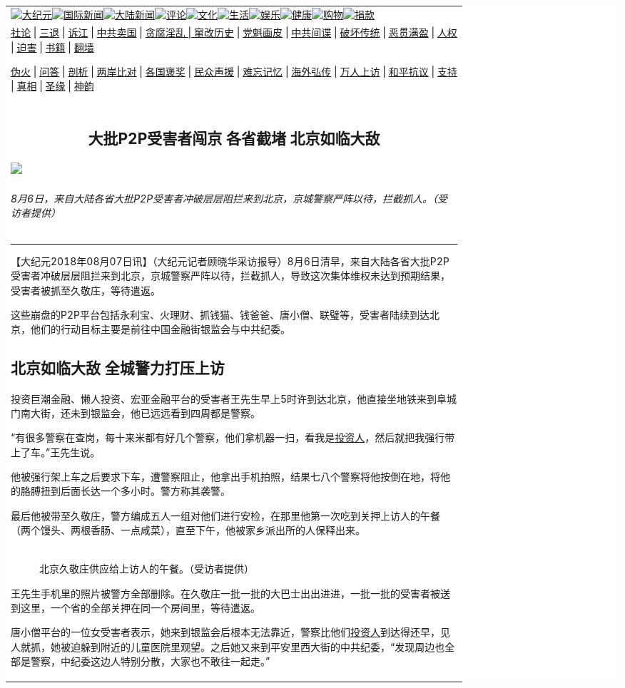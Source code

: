 <a name="1" id="1" target="_blank"></a><span id="1"></span>
<table border="0"><tr><td colspan="2" VALIGN=TOP><a href="https://github.com/mprjd2205/djy/blob/master/gb/nsc413.md#1"><img src="https://gitlab.com/szzdlab/www/raw/master/t/djy/1.jpg" title="大纪元"></a><a href="https://github.com/mprjd2205/djy/blob/master/gb/n24hr.md#1"><img src="https://gitlab.com/szzdlab/www/raw/master/t/djy/3.jpg" title="国际新闻"></a><a href="https://github.com/mprjd2205/djy/blob/master/gb/nsc413.md#1"><img src="https://gitlab.com/szzdlab/www/raw/master/t/djy/4.jpg" title="大陆新闻"></a><a href="https://github.com/mprjd2205/djy/blob/master/gb/news392.md#1"><img src="https://gitlab.com/szzdlab/www/raw/master/t/djy/5.jpg" title="评论"></a><a href="https://github.com/mprjd2205/djy/blob/master/gb/news2007.md#1"><img src="https://gitlab.com/szzdlab/www/raw/master/t/djy/6.jpg" title="文化"></a><a href="https://github.com/mprjd2205/djy/blob/master/gb/news2008.md#1"><img src="https://gitlab.com/szzdlab/www/raw/master/t/djy/7.jpg" title="生活"></a><a href="https://github.com/mprjd2205/djy/blob/master/gb/ncyule.md#1"><img src="https://gitlab.com/szzdlab/www/raw/master/t/djy/8.jpg" title="娱乐"></a><a href="https://github.com/mprjd2205/djy/blob/master/gb/nsc1002.md#1"><img src="https://gitlab.com/szzdlab/www/raw/master/t/djy/9.jpg" title="健康"><a href="https://www.youlucky.com"><img src="https://gitlab.com/szzdlab/www/raw/master/t/djy/10.jpg" title="购物"></a><a href="https://www.supportepoch.org/donation?utm_medium=epochtimes&utm_source=referral&utm_campaign=donate_button_djyhomepage"><img src="https://gitlab.com/szzdlab/www/raw/master/t/djy/12.jpg" title="捐款"></a></td></tr>
<tr><td colspan="2" VALIGN=TOP><a target="_blank" href="https://github.com/mprjd2205/djy/blob/master/gb/9p.md#1">社论</a> | <a target="_blank" href="https://github.com/mprjd2205/djy/blob/master/gb/nf5657.md#1">三退</a> | <a target="_blank" href="https://github.com/mprjd2205/djy/blob/master/gb/nf6123.md#1">诉江</a> | <a target="_blank" href="https://github.com/mprjd2205/djy/blob/master/gb/nf1176117.md#1">中共卖国</a> | <a target="_blank" href="https://github.com/mprjd2205/djy/blob/master/gb/nf5773.md#1">贪腐淫乱 | <a target="_blank" href="https://github.com/mprjd2205/djy/blob/master/gb/nf1176115.md#1">窜改历史</a> | <a target="_blank" href="https://github.com/mprjd2205/djy/blob/master/gb/nf1176107.md#1">党魁画皮</a> | <a target="_blank" href="https://github.com/mprjd2205/djy/blob/master/gb/nf1320400.md#1">中共间谍</a> | <a target="_blank" href="https://github.com/mprjd2205/djy/blob/master/gb/nf1176114.md#1">破坏传统</a> | <a target="_blank" href="https://github.com/mprjd2205/djy/blob/master/gb/nf5287.md#1">恶贯满盈</a> | <a target="_blank" href="https://github.com/mprjd2205/djy/blob/master/gb/ncid278.md#1">人权</a> | <a target="_blank" href="https://github.com/mprjd2205/djy/blob/master/gb/nf1176111.md#1">迫害</a> | <a target="_blank" href="https://github.com/mprjd2205/djy/blob/master/gb/nf1235328.md#1">书籍</a> | <a target="_blank" href="https://github.com/mprjd2205/www/blob/master/README.md?zsrh#1">翻墙</a></p><p><a target="_blank" href="https://github.com/mprjd2205/djy/blob/master/gb/nf5562.md#1">伪火</a> | <a target="_blank" href="https://github.com/mprjd2205/djy/blob/master/gb/nf4378.md#1">问答</a> | <a target="_blank" href="https://github.com/mprjd2205/djy/blob/master/gb/nf5792.md#1">剖析</a> | <a target="_blank" href="https://github.com/mprjd2205/djy/blob/master/gb/nf5735.md#1">两岸比对</a> | <a target="_blank" href="https://github.com/mprjd2205/djy/blob/master/gb/nf6119.md#1">各国褒奖</a> | <a target="_blank" href="https://github.com/mprjd2205/djy/blob/master/gb/nf6120.md#1">民众声援</a> | <a target="_blank" href="https://github.com/mprjd2205/djy/blob/master/gb/nf1188594.md#1">难忘记忆</a> | <a target="_blank" href="https://github.com/mprjd2205/djy/blob/master/gb/nf3180.md#1">海外弘传</a> | <a target="_blank" href="https://github.com/mprjd2205/djy/blob/master/gb/nf5410.md#1">万人上访</a> | <a target="_blank" href="https://github.com/mprjd2205/ntdtv/blob/master/gb/prog1530_1.md#1">和平抗议</a> | <a target="_blank" href="https://github.com/mprjd2205/djy/blob/master/gb/nf4386.md#1">支持</a> | <a target="_blank" href="https://github.com/mprjd2205/djy/blob/master/gb/nf4389.md#1">真相</a> | <a target="_blank" href="https://github.com/mprjd2205/djy/blob/master/gb/nf5790.md#1">圣缘</a> | <a target="_blank" href="https://github.com/mprjd2205/djy/blob/master/gb/nf4786.md#1">神韵</a></td></tr>
<tr><td VALIGN=TOP width="626"><h2 align=center>大批P2P受害者闯京 各省截堵 北京如临大敌</h2>
<img src="http://i.epochtimes.com/assets/uploads/2018/08/10-1-600x400.jpg" />
<h6>8月6日，来自大陆各省大批P2P受害者冲破层层阻拦来到北京，京城警察严阵以待，拦截抓人。（受访者提供）
</h6>
<hr>
<p>【大纪元2018年08月07日讯】（大纪元记者顾晓华采访报导）8月6日清早，来自大陆各省大批P2P受害者冲破层层阻拦来到北京，京城警察严阵以待，拦截抓人，导致这次集体维权未达到预期结果，受害者被抓至久敬庄，等待遣返。</p>
<p>这些崩盘的P2P平台包括永利宝、火理财、抓钱猫、钱爸爸、唐小僧、联璧等，受害者陆续到达北京，他们的行动目标主要是前往中国金融街银监会与中共纪委。</p>
<h2>北京如临大敌 全城警力打压上访</h2>
<p>投资巨潮金融、懒人投资、宏亚金融平台的受害者王先生早上5时许到达北京，他直接坐地铁来到阜城门南大街，还未到银监会，他已远远看到四周都是警察。</p>
<p>“有很多警察在查岗，每十来米都有好几个警察，他们拿机器一扫，看我是<a href="https://github.com/mprjd2205/djy/blob/master/gb/tag/%E6%8A%95%E8%B5%84%E4%BA%BA.md">投资人</a>，然后就把我强行带上了车。”王先生说。</p>
<p>他被强行架上车之后要求下车，遭警察阻止，他拿出手机拍照，结果七八个警察将他按倒在地，将他的胳膊扭到后面长达一个多小时。警方称其袭警。</p>
<p>最后他被带至久敬庄，警方编成五人一组对他们进行安检，在那里他第一次吃到关押上访人的午餐（两个馒头、两根香肠、一点咸菜），直至下午，他被家乡派出所的人保释出来。</p>
<figure id="attachment_10619579" style="width: 450px" class="wp-caption aligncenter"><a href="http://i.epochtimes.com/assets/uploads/2018/08/2-16.jpg"><img class="wp-image-10619579 size-medium" src="http://i.epochtimes.com/assets/uploads/2018/08/2-16-450x800.jpg" alt="" width="450" b="800" /></a><figcaption class="wp-caption-text">北京久敬庄供应给上访人的午餐。（受访者提供）</figcaption></figure>
<p>王先生手机里的照片被警方全部删除。在久敬庄一批一批的大巴士出出进进，一批一批的受害者被送到这里，一个省的全部关押在同一个房间里，等待遣返。</p>
<p>唐小僧平台的一位女受害者表示，她来到银监会后根本无法靠近，警察比他们<a href="https://github.com/mprjd2205/djy/blob/master/gb/tag/%E6%8A%95%E8%B5%84%E4%BA%BA.md">投资人</a>到达得还早，见人就抓，她被迫躲到附近的儿童医院里观望。之后她又来到平安里西大街的中共纪委，“发现周边也全部是警察，中纪委这边人特别分散，大家也不敢往一起走。”</p>